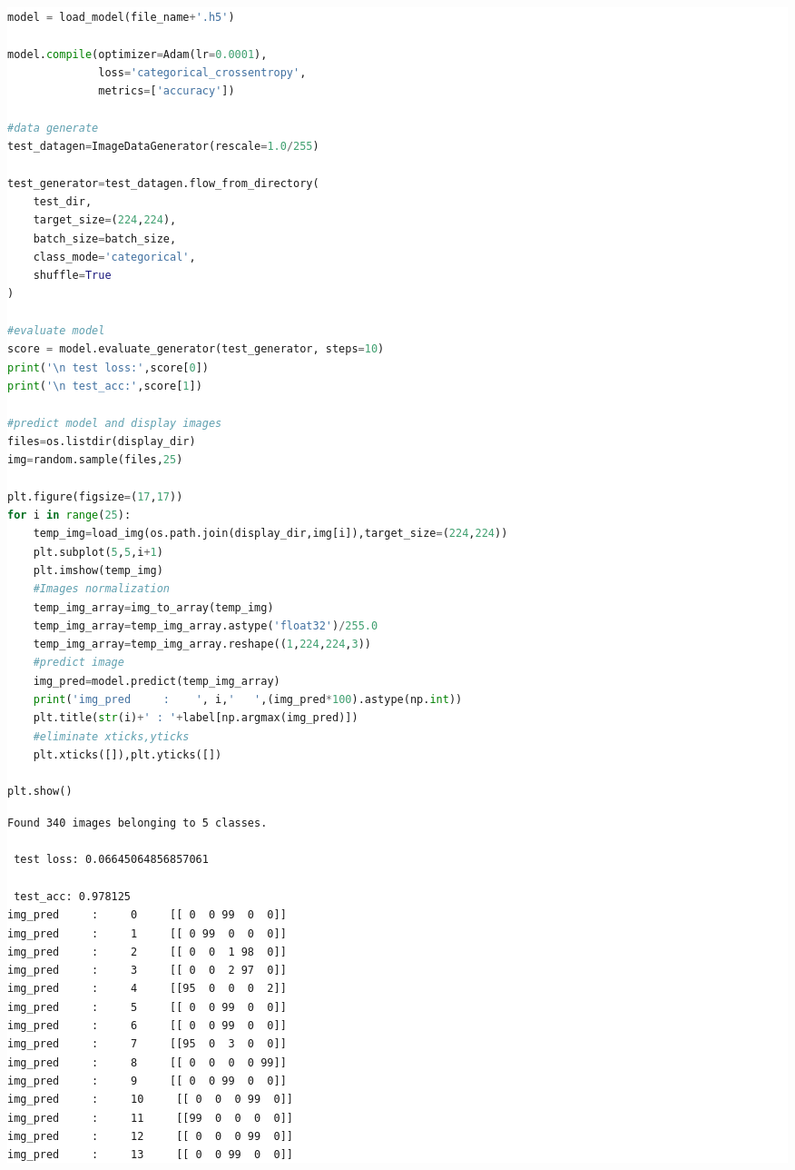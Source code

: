 ```python
model = load_model(file_name+'.h5')

model.compile(optimizer=Adam(lr=0.0001),
              loss='categorical_crossentropy',
              metrics=['accuracy'])

#data generate
test_datagen=ImageDataGenerator(rescale=1.0/255)

test_generator=test_datagen.flow_from_directory(
    test_dir,
    target_size=(224,224),
    batch_size=batch_size,
    class_mode='categorical',
    shuffle=True
)

#evaluate model
score = model.evaluate_generator(test_generator, steps=10)
print('\n test loss:',score[0])
print('\n test_acc:',score[1])

#predict model and display images
files=os.listdir(display_dir)
img=random.sample(files,25)

plt.figure(figsize=(17,17))
for i in range(25):
    temp_img=load_img(os.path.join(display_dir,img[i]),target_size=(224,224))
    plt.subplot(5,5,i+1)
    plt.imshow(temp_img)
    #Images normalization
    temp_img_array=img_to_array(temp_img)
    temp_img_array=temp_img_array.astype('float32')/255.0
    temp_img_array=temp_img_array.reshape((1,224,224,3))
    #predict image
    img_pred=model.predict(temp_img_array)
    print('img_pred     :    ', i,'   ',(img_pred*100).astype(np.int))
    plt.title(str(i)+' : '+label[np.argmax(img_pred)])
    #eliminate xticks,yticks
    plt.xticks([]),plt.yticks([])

plt.show()
```

    Found 340 images belonging to 5 classes.
    
     test loss: 0.06645064856857061
    
     test_acc: 0.978125
    img_pred     :     0     [[ 0  0 99  0  0]]
    img_pred     :     1     [[ 0 99  0  0  0]]
    img_pred     :     2     [[ 0  0  1 98  0]]
    img_pred     :     3     [[ 0  0  2 97  0]]
    img_pred     :     4     [[95  0  0  0  2]]
    img_pred     :     5     [[ 0  0 99  0  0]]
    img_pred     :     6     [[ 0  0 99  0  0]]
    img_pred     :     7     [[95  0  3  0  0]]
    img_pred     :     8     [[ 0  0  0  0 99]]
    img_pred     :     9     [[ 0  0 99  0  0]]
    img_pred     :     10     [[ 0  0  0 99  0]]
    img_pred     :     11     [[99  0  0  0  0]]
    img_pred     :     12     [[ 0  0  0 99  0]]
    img_pred     :     13     [[ 0  0 99  0  0]]